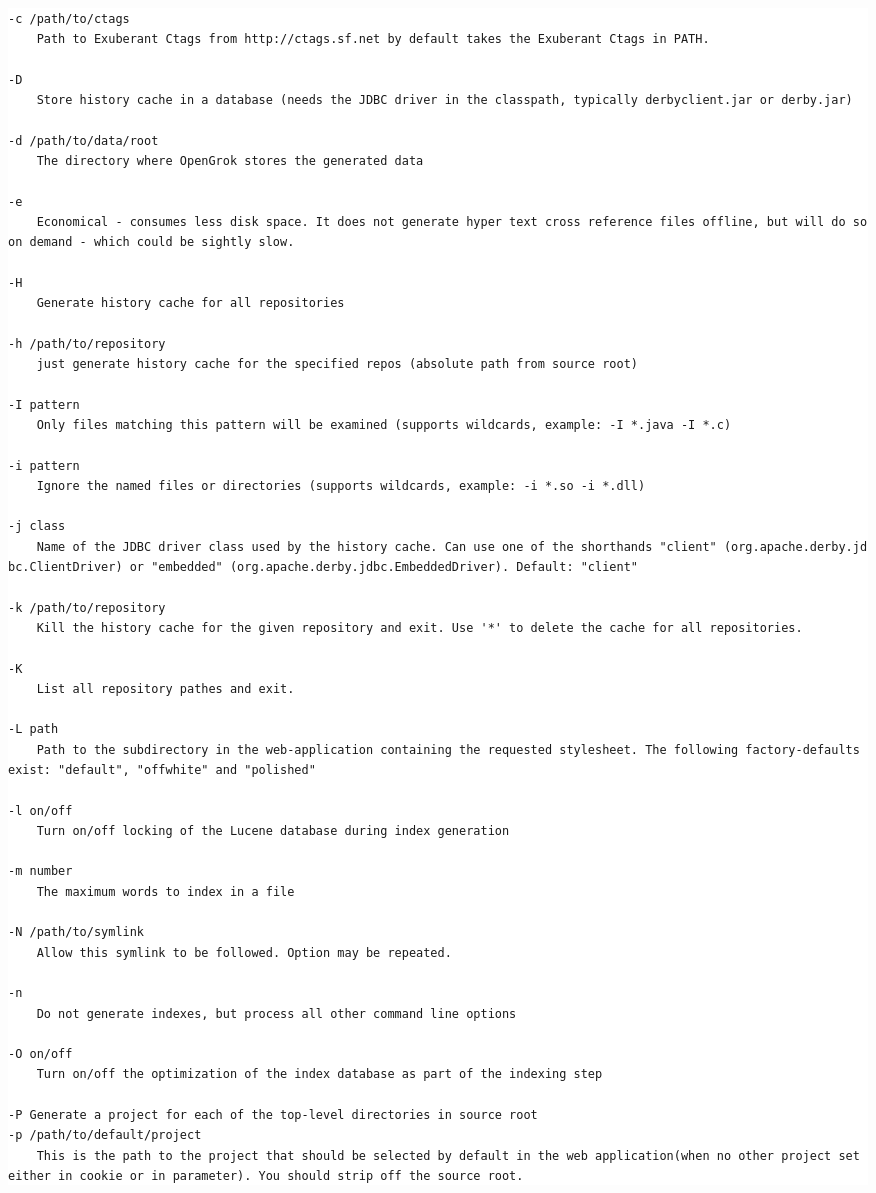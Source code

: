     -c /path/to/ctags
        Path to Exuberant Ctags from http://ctags.sf.net by default takes the Exuberant Ctags in PATH.

    -D
        Store history cache in a database (needs the JDBC driver in the classpath, typically derbyclient.jar or derby.jar)

    -d /path/to/data/root
        The directory where OpenGrok stores the generated data

    -e
        Economical - consumes less disk space. It does not generate hyper text cross reference files offline, but will do so on demand - which could be sightly slow.

    -H
        Generate history cache for all repositories

    -h /path/to/repository
        just generate history cache for the specified repos (absolute path from source root)

    -I pattern
        Only files matching this pattern will be examined (supports wildcards, example: -I *.java -I *.c)

    -i pattern
        Ignore the named files or directories (supports wildcards, example: -i *.so -i *.dll)

    -j class
        Name of the JDBC driver class used by the history cache. Can use one of the shorthands "client" (org.apache.derby.jdbc.ClientDriver) or "embedded" (org.apache.derby.jdbc.EmbeddedDriver). Default: "client"

    -k /path/to/repository
        Kill the history cache for the given repository and exit. Use '*' to delete the cache for all repositories.

    -K
        List all repository pathes and exit.

    -L path
        Path to the subdirectory in the web-application containing the requested stylesheet. The following factory-defaults exist: "default", "offwhite" and "polished"

    -l on/off
        Turn on/off locking of the Lucene database during index generation

    -m number
        The maximum words to index in a file

    -N /path/to/symlink
        Allow this symlink to be followed. Option may be repeated.

    -n
        Do not generate indexes, but process all other command line options

    -O on/off
        Turn on/off the optimization of the index database as part of the indexing step

    -P Generate a project for each of the top-level directories in source root 
    -p /path/to/default/project
        This is the path to the project that should be selected by default in the web application(when no other project set either in cookie or in parameter). You should strip off the source root.
